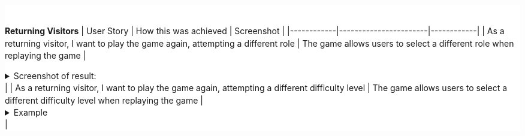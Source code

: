 &nbsp;

**Returning Visitors**
| User Story | How this was achieved | Screenshot |
|------------|-----------------------|------------|
| As a returning visitor, I want to play the game again, attempting a different role | The game allows users to select a different role when replaying the game | <details><summary>Screenshot of result:</summary></details> |
| As a returning visitor, I want to play the game again, attempting a different difficulty level | The game allows users to select a different difficulty level when replaying the game | <details><summary>Example</summary></details> |